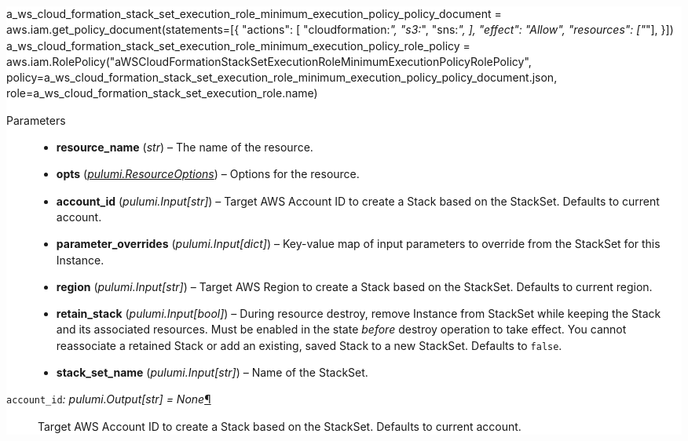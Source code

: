 <span class="n">a_ws_cloud_formation_stack_set_execution_role_minimum_execution_policy_policy_document</span> <span class="o">=</span> <span class="n">aws</span><span class="o">.</span><span class="n">iam</span><span class="o">.</span><span class="n">get_policy_document</span><span class="p">(</span><span class="n">statements</span><span class="o">=</span><span class="p">[{</span>
    <span class="s2">&quot;actions&quot;</span><span class="p">:</span> <span class="p">[</span>
        <span class="s2">&quot;cloudformation:*&quot;</span><span class="p">,</span>
        <span class="s2">&quot;s3:*&quot;</span><span class="p">,</span>
        <span class="s2">&quot;sns:*&quot;</span><span class="p">,</span>
    <span class="p">],</span>
    <span class="s2">&quot;effect&quot;</span><span class="p">:</span> <span class="s2">&quot;Allow&quot;</span><span class="p">,</span>
    <span class="s2">&quot;resources&quot;</span><span class="p">:</span> <span class="p">[</span><span class="s2">&quot;*&quot;</span><span class="p">],</span>
<span class="p">}])</span>
<span class="n">a_ws_cloud_formation_stack_set_execution_role_minimum_execution_policy_role_policy</span> <span class="o">=</span> <span class="n">aws</span><span class="o">.</span><span class="n">iam</span><span class="o">.</span><span class="n">RolePolicy</span><span class="p">(</span><span class="s2">&quot;aWSCloudFormationStackSetExecutionRoleMinimumExecutionPolicyRolePolicy&quot;</span><span class="p">,</span>
    <span class="n">policy</span><span class="o">=</span><span class="n">a_ws_cloud_formation_stack_set_execution_role_minimum_execution_policy_policy_document</span><span class="o">.</span><span class="n">json</span><span class="p">,</span>
    <span class="n">role</span><span class="o">=</span><span class="n">a_ws_cloud_formation_stack_set_execution_role</span><span class="o">.</span><span class="n">name</span><span class="p">)</span>
</pre></div>
</div>
<dl class="field-list simple">
<dt class="field-odd">Parameters</dt>
<dd class="field-odd"><ul class="simple">
<li><p><strong>resource_name</strong> (<em>str</em>) – The name of the resource.</p></li>
<li><p><strong>opts</strong> (<a class="reference internal" href="../../pulumi/#pulumi.ResourceOptions" title="pulumi.ResourceOptions"><em>pulumi.ResourceOptions</em></a>) – Options for the resource.</p></li>
<li><p><strong>account_id</strong> (<em>pulumi.Input</em><em>[</em><em>str</em><em>]</em>) – Target AWS Account ID to create a Stack based on the StackSet. Defaults to current account.</p></li>
<li><p><strong>parameter_overrides</strong> (<em>pulumi.Input</em><em>[</em><em>dict</em><em>]</em>) – Key-value map of input parameters to override from the StackSet for this Instance.</p></li>
<li><p><strong>region</strong> (<em>pulumi.Input</em><em>[</em><em>str</em><em>]</em>) – Target AWS Region to create a Stack based on the StackSet. Defaults to current region.</p></li>
<li><p><strong>retain_stack</strong> (<em>pulumi.Input</em><em>[</em><em>bool</em><em>]</em>) – During resource destroy, remove Instance from StackSet while keeping the Stack and its associated resources. Must be enabled in the state <em>before</em> destroy operation to take effect. You cannot reassociate a retained Stack or add an existing, saved Stack to a new StackSet. Defaults to <code class="docutils literal notranslate"><span class="pre">false</span></code>.</p></li>
<li><p><strong>stack_set_name</strong> (<em>pulumi.Input</em><em>[</em><em>str</em><em>]</em>) – Name of the StackSet.</p></li>
</ul>
</dd>
</dl>
<dl class="py attribute">
<dt id="pulumi_aws.cloudformation.StackSetInstance.account_id">
<code class="sig-name descname">account_id</code><em class="property">: pulumi.Output[str]</em><em class="property"> = None</em><a class="headerlink" href="#pulumi_aws.cloudformation.StackSetInstance.account_id" title="Permalink to this definition">¶</a></dt>
<dd><p>Target AWS Account ID to create a Stack based on the StackSet. Defaults to current account.</p>
</dd></dl>
